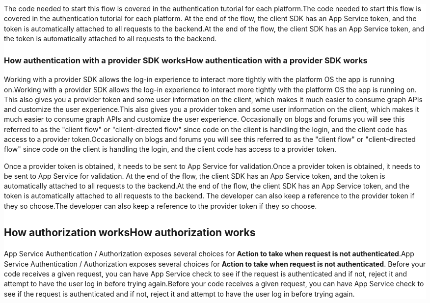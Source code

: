 <span data-ttu-id="2ec2c-136">The code needed to start this flow is covered in the authentication tutorial for each platform.</span><span class="sxs-lookup"><span data-stu-id="2ec2c-136">The code needed to start this flow is covered in the authentication tutorial for each platform.</span></span> <span data-ttu-id="2ec2c-137">At the end of the flow, the client SDK has an App Service token, and the token is automatically attached to all requests to the backend.</span><span class="sxs-lookup"><span data-stu-id="2ec2c-137">At the end of the flow, the client SDK has an App Service token, and the token is automatically attached to all requests to the backend.</span></span>

### <a name="how-authentication-with-a-provider-sdk-works"></a><span data-ttu-id="2ec2c-138">How authentication with a provider SDK works</span><span class="sxs-lookup"><span data-stu-id="2ec2c-138">How authentication with a provider SDK works</span></span>
<span data-ttu-id="2ec2c-139">Working with a provider SDK allows the log-in experience to interact more tightly with the platform OS the app is running on.</span><span class="sxs-lookup"><span data-stu-id="2ec2c-139">Working with a provider SDK allows the log-in experience to interact more tightly with the platform OS the app is running on.</span></span> <span data-ttu-id="2ec2c-140">This also gives you a provider token and some user information on the client, which makes it much easier to consume graph APIs and customize the user experience.</span><span class="sxs-lookup"><span data-stu-id="2ec2c-140">This also gives you a provider token and some user information on the client, which makes it much easier to consume graph APIs and customize the user experience.</span></span> <span data-ttu-id="2ec2c-141">Occasionally on blogs and forums you will see this referred to as the "client flow" or "client-directed flow" since code on the client is handling the login, and the client code has access to a provider token.</span><span class="sxs-lookup"><span data-stu-id="2ec2c-141">Occasionally on blogs and forums you will see this referred to as the "client flow" or "client-directed flow" since code on the client is handling the login, and the client code has access to a provider token.</span></span>

<span data-ttu-id="2ec2c-142">Once a provider token is obtained, it needs to be sent to App Service for validation.</span><span class="sxs-lookup"><span data-stu-id="2ec2c-142">Once a provider token is obtained, it needs to be sent to App Service for validation.</span></span> <span data-ttu-id="2ec2c-143">At the end of the flow, the client SDK has an App Service token, and the token is automatically attached to all requests to the backend.</span><span class="sxs-lookup"><span data-stu-id="2ec2c-143">At the end of the flow, the client SDK has an App Service token, and the token is automatically attached to all requests to the backend.</span></span> <span data-ttu-id="2ec2c-144">The developer can also keep a reference to the provider token if they so choose.</span><span class="sxs-lookup"><span data-stu-id="2ec2c-144">The developer can also keep a reference to the provider token if they so choose.</span></span>

## <a name="how-authorization-works"></a><span data-ttu-id="2ec2c-145">How authorization works</span><span class="sxs-lookup"><span data-stu-id="2ec2c-145">How authorization works</span></span>
<span data-ttu-id="2ec2c-146">App Service Authentication / Authorization exposes several choices for **Action to take when request is not authenticated**.</span><span class="sxs-lookup"><span data-stu-id="2ec2c-146">App Service Authentication / Authorization exposes several choices for **Action to take when request is not authenticated**.</span></span> <span data-ttu-id="2ec2c-147">Before your code receives a given request, you can have App Service check to see if the request is authenticated and if not, reject it and attempt to have the user log in before trying again.</span><span class="sxs-lookup"><span data-stu-id="2ec2c-147">Before your code receives a given request, you can have App Service check to see if the request is authenticated and if not, reject it and attempt to have the user log in before trying again.</span></span>
